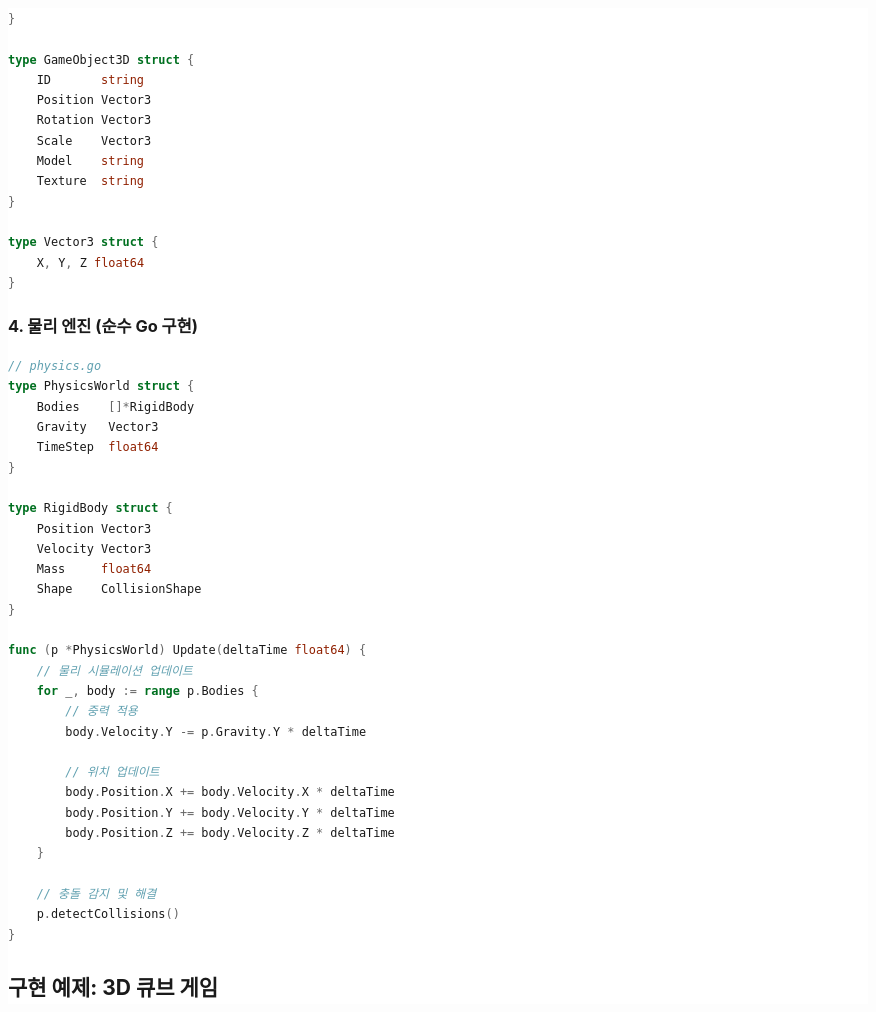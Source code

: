 ```go
}

type GameObject3D struct {
    ID       string
    Position Vector3
    Rotation Vector3
    Scale    Vector3
    Model    string
    Texture  string
}

type Vector3 struct {
    X, Y, Z float64
}
```

### 4. 물리 엔진 (순수 Go 구현)

```go
// physics.go
type PhysicsWorld struct {
    Bodies    []*RigidBody
    Gravity   Vector3
    TimeStep  float64
}

type RigidBody struct {
    Position Vector3
    Velocity Vector3
    Mass     float64
    Shape    CollisionShape
}

func (p *PhysicsWorld) Update(deltaTime float64) {
    // 물리 시뮬레이션 업데이트
    for _, body := range p.Bodies {
        // 중력 적용
        body.Velocity.Y -= p.Gravity.Y * deltaTime
        
        // 위치 업데이트
        body.Position.X += body.Velocity.X * deltaTime
        body.Position.Y += body.Velocity.Y * deltaTime
        body.Position.Z += body.Velocity.Z * deltaTime
    }
    
    // 충돌 감지 및 해결
    p.detectCollisions()
}
```

## 구현 예제: 3D 큐브 게임

